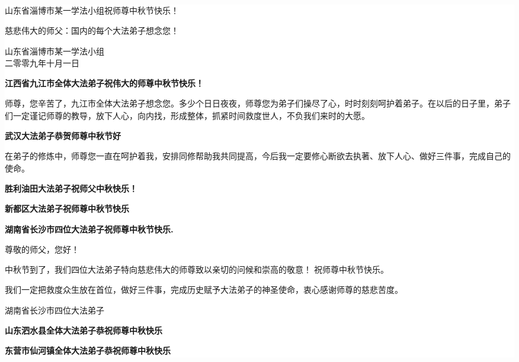    山东省淄博市某一学法小组祝师尊中秋节快乐！
  </b>
 </p>
 <p>
  慈悲伟大的师父：国内的每个大法弟子想念您！
 </p>
 <p>
  山东省淄博市某一学法小组
  <br/>
  二零零九年十月一日
 </p>
 <p>
  <b>
   江西省九江市全体大法弟子祝伟大的师尊中秋节快乐！
  </b>
 </p>
 <p>
  师尊，您辛苦了，九江市全体大法弟子想念您。多少个日日夜夜，师尊您为弟子们操尽了心，时时刻刻呵护着弟子。在以后的日子里，弟子们一定谨记师尊的教导，放下人心，向内找，形成整体，抓紧时间救度世人，不负我们来时的大愿。
 </p>
 <p>
  <b>
   武汉大法弟子恭贺师尊中秋节好
  </b>
 </p>
 <p>
  在弟子的修炼中，师尊您一直在呵护着我，安排同修帮助我共同提高，今后我一定要修心断欲去执著、放下人心、做好三件事，完成自己的使命。
 </p>
 <p>
  <b>
   胜利油田大法弟子祝师父中秋快乐！
  </b>
 </p>
 <p>
  <b>
   新都区大法弟子祝师尊中秋节快乐
  </b>
 </p>
 <p>
  <b>
   湖南省长沙市四位大法弟子祝师尊中秋节快乐.
  </b>
 </p>
 <p>
  尊敬的师父，您好！
 </p>
 <p>
  中秋节到了，我们四位大法弟子特向慈悲伟大的师尊致以亲切的问候和崇高的敬意！ 祝师尊中秋节快乐。
 </p>
 <p>
  我们一定把救度众生放在首位，做好三件事，完成历史赋予大法弟子的神圣使命，衷心感谢师尊的慈悲苦度。
 </p>
 <p>
  湖南省长沙市四位大法弟子
 </p>
 <p>
  <b>
   山东泗水县全体大法弟子恭祝师尊中秋快乐
  </b>
 </p>
 <p>
  <b>
   东营市仙河镇全体大法弟子恭祝师尊中秋快乐
  </b>
